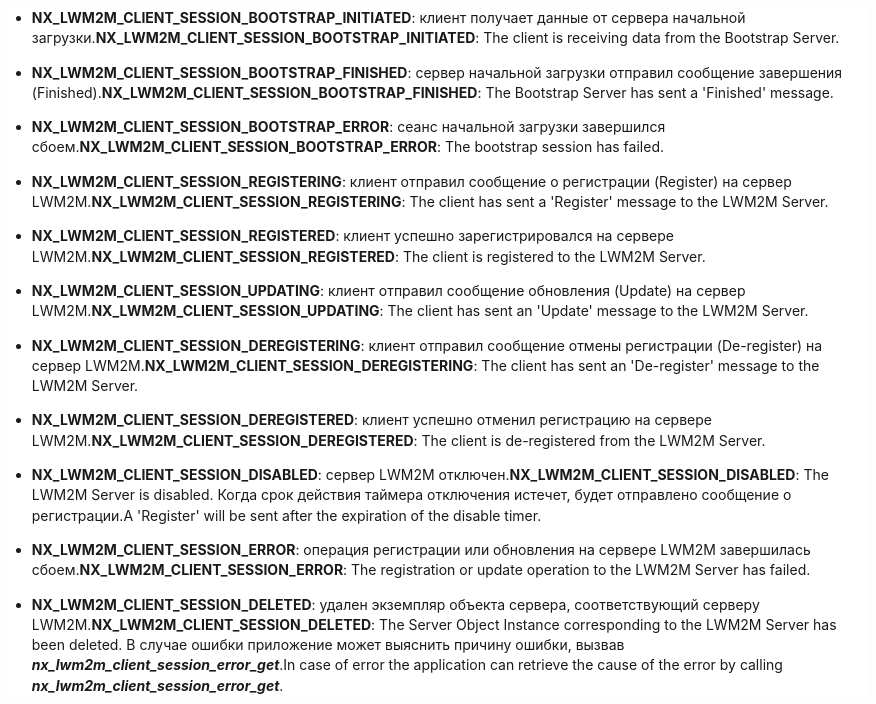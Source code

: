 - <span data-ttu-id="70e0c-129">**NX_LWM2M_CLIENT_SESSION_BOOTSTRAP_INITIATED**: клиент получает данные от сервера начальной загрузки.</span><span class="sxs-lookup"><span data-stu-id="70e0c-129">**NX_LWM2M_CLIENT_SESSION_BOOTSTRAP_INITIATED**: The client is receiving data from the Bootstrap Server.</span></span>

- <span data-ttu-id="70e0c-130">**NX_LWM2M_CLIENT_SESSION_BOOTSTRAP_FINISHED**: сервер начальной загрузки отправил сообщение завершения (Finished).</span><span class="sxs-lookup"><span data-stu-id="70e0c-130">**NX_LWM2M_CLIENT_SESSION_BOOTSTRAP_FINISHED**: The Bootstrap Server has sent a 'Finished' message.</span></span>

- <span data-ttu-id="70e0c-131">**NX_LWM2M_CLIENT_SESSION_BOOTSTRAP_ERROR**: сеанс начальной загрузки завершился сбоем.</span><span class="sxs-lookup"><span data-stu-id="70e0c-131">**NX_LWM2M_CLIENT_SESSION_BOOTSTRAP_ERROR**: The bootstrap session has failed.</span></span>

- <span data-ttu-id="70e0c-132">**NX_LWM2M_CLIENT_SESSION_REGISTERING**: клиент отправил сообщение о регистрации (Register) на сервер LWM2M.</span><span class="sxs-lookup"><span data-stu-id="70e0c-132">**NX_LWM2M_CLIENT_SESSION_REGISTERING**: The client has sent a 'Register' message to the LWM2M Server.</span></span>

- <span data-ttu-id="70e0c-133">**NX_LWM2M_CLIENT_SESSION_REGISTERED**: клиент успешно зарегистрировался на сервере LWM2M.</span><span class="sxs-lookup"><span data-stu-id="70e0c-133">**NX_LWM2M_CLIENT_SESSION_REGISTERED**: The client is registered to the LWM2M Server.</span></span>

- <span data-ttu-id="70e0c-134">**NX_LWM2M_CLIENT_SESSION_UPDATING**: клиент отправил сообщение обновления (Update) на сервер LWM2M.</span><span class="sxs-lookup"><span data-stu-id="70e0c-134">**NX_LWM2M_CLIENT_SESSION_UPDATING**: The client has sent an 'Update' message to the LWM2M Server.</span></span>

- <span data-ttu-id="70e0c-135">**NX_LWM2M_CLIENT_SESSION_DEREGISTERING**: клиент отправил сообщение отмены регистрации (De-register) на сервер LWM2M.</span><span class="sxs-lookup"><span data-stu-id="70e0c-135">**NX_LWM2M_CLIENT_SESSION_DEREGISTERING**: The client has sent an 'De-register' message to the LWM2M Server.</span></span>

- <span data-ttu-id="70e0c-136">**NX_LWM2M_CLIENT_SESSION_DEREGISTERED**: клиент успешно отменил регистрацию на сервере LWM2M.</span><span class="sxs-lookup"><span data-stu-id="70e0c-136">**NX_LWM2M_CLIENT_SESSION_DEREGISTERED**: The client is de-registered from the LWM2M Server.</span></span>

- <span data-ttu-id="70e0c-137">**NX_LWM2M_CLIENT_SESSION_DISABLED**: сервер LWM2M отключен.</span><span class="sxs-lookup"><span data-stu-id="70e0c-137">**NX_LWM2M_CLIENT_SESSION_DISABLED**: The LWM2M Server is disabled.</span></span> <span data-ttu-id="70e0c-138">Когда срок действия таймера отключения истечет, будет отправлено сообщение о регистрации.</span><span class="sxs-lookup"><span data-stu-id="70e0c-138">A 'Register' will be sent after the expiration of the disable timer.</span></span>

- <span data-ttu-id="70e0c-139">**NX_LWM2M_CLIENT_SESSION_ERROR**: операция регистрации или обновления на сервере LWM2M завершилась сбоем.</span><span class="sxs-lookup"><span data-stu-id="70e0c-139">**NX_LWM2M_CLIENT_SESSION_ERROR**: The registration or update operation to the LWM2M Server has failed.</span></span>

- <span data-ttu-id="70e0c-140">**NX_LWM2M_CLIENT_SESSION_DELETED**: удален экземпляр объекта сервера, соответствующий серверу LWM2M.</span><span class="sxs-lookup"><span data-stu-id="70e0c-140">**NX_LWM2M_CLIENT_SESSION_DELETED**: The Server Object Instance corresponding to the LWM2M Server has been deleted.</span></span> <span data-ttu-id="70e0c-141">В случае ошибки приложение может выяснить причину ошибки, вызвав **_nx_lwm2m_client_session_error_get_**.</span><span class="sxs-lookup"><span data-stu-id="70e0c-141">In case of error the application can retrieve the cause of the error by calling **_nx_lwm2m_client_session_error_get_**.</span></span>
